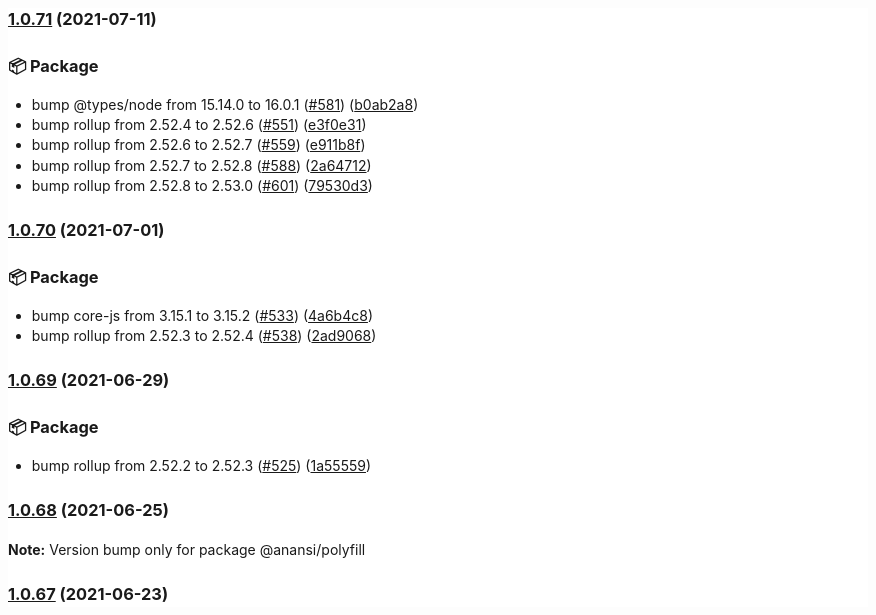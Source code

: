 


### [1.0.71](https://github.com/ntucker/anansi/compare/@anansi/polyfill@1.0.70...@anansi/polyfill@1.0.71) (2021-07-11)


### 📦 Package

* bump @types/node from 15.14.0 to 16.0.1 ([#581](https://github.com/ntucker/anansi/issues/581)) ([b0ab2a8](https://github.com/ntucker/anansi/commit/b0ab2a8853f51f5fee9a8b80e94b82f77fa1b71e))
* bump rollup from 2.52.4 to 2.52.6 ([#551](https://github.com/ntucker/anansi/issues/551)) ([e3f0e31](https://github.com/ntucker/anansi/commit/e3f0e3193a1b65b0623186240c5fa05f642682ec))
* bump rollup from 2.52.6 to 2.52.7 ([#559](https://github.com/ntucker/anansi/issues/559)) ([e911b8f](https://github.com/ntucker/anansi/commit/e911b8f808bb52f1bdb59e54c2eccf09efa12ff5))
* bump rollup from 2.52.7 to 2.52.8 ([#588](https://github.com/ntucker/anansi/issues/588)) ([2a64712](https://github.com/ntucker/anansi/commit/2a64712574676d75f3e1061fc4cd6f3ff85948fa))
* bump rollup from 2.52.8 to 2.53.0 ([#601](https://github.com/ntucker/anansi/issues/601)) ([79530d3](https://github.com/ntucker/anansi/commit/79530d3776302288aa38383faf5f70864ce6bbde))



### [1.0.70](https://github.com/ntucker/anansi/compare/@anansi/polyfill@1.0.69...@anansi/polyfill@1.0.70) (2021-07-01)


### 📦 Package

* bump core-js from 3.15.1 to 3.15.2 ([#533](https://github.com/ntucker/anansi/issues/533)) ([4a6b4c8](https://github.com/ntucker/anansi/commit/4a6b4c8d9f69e05f10a2fc8f3433290a20b56b82))
* bump rollup from 2.52.3 to 2.52.4 ([#538](https://github.com/ntucker/anansi/issues/538)) ([2ad9068](https://github.com/ntucker/anansi/commit/2ad906898db287d88be8de2107542735437ac4e6))



### [1.0.69](https://github.com/ntucker/anansi/compare/@anansi/polyfill@1.0.68...@anansi/polyfill@1.0.69) (2021-06-29)


### 📦 Package

* bump rollup from 2.52.2 to 2.52.3 ([#525](https://github.com/ntucker/anansi/issues/525)) ([1a55559](https://github.com/ntucker/anansi/commit/1a55559b78483e3032024460815e948bc0a94cbd))



### [1.0.68](https://github.com/ntucker/anansi/compare/@anansi/polyfill@1.0.67...@anansi/polyfill@1.0.68) (2021-06-25)

**Note:** Version bump only for package @anansi/polyfill





### [1.0.67](https://github.com/ntucker/anansi/compare/@anansi/polyfill@1.0.66...@anansi/polyfill@1.0.67) (2021-06-23)
